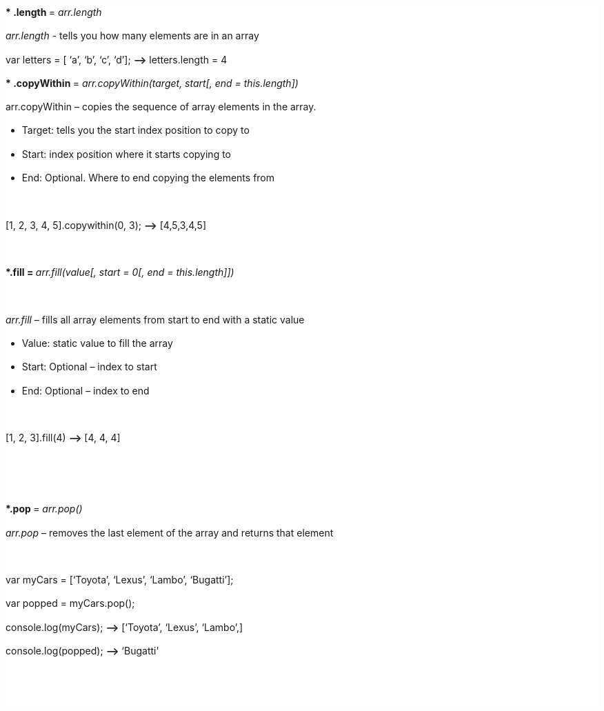 <strong>* .length </strong>= <em>arr.length</em>

<em>arr.length</em> - tells you how many elements are in an array


var letters = [ ‘a’, ‘b’, ‘c’, ‘d’]; <strong>--&gt;</strong> letters.length = 4


<strong>* .copyWithin </strong> = <em>arr.copyWithin(target, start[, end = this.length])</em>

<strong> </strong>

arr.copyWithin – copies the sequence of array elements in the array.

- Target: tells you the start index position to copy to

- Start: index position where it starts copying to

- End: Optional. Where to end copying the elements from

&nbsp;

[1, 2, 3, 4, 5].copywithin(0, 3); <strong>--&gt;</strong> [4,5,3,4,5]

&nbsp;

<strong> </strong>

<strong>*.fill = </strong><em>arr.fill(value[, start = 0[, end = this.length]])</em>

&nbsp;

<em>arr.fill</em> – fills all array elements from start to end with a static value

- Value: static value to fill the array

- Start: Optional – index to start

- End: Optional – index to end

&nbsp;

[1, 2, 3].fill(4) <strong>--&gt;</strong> [4, 4, 4]

&nbsp;

&nbsp;

<strong>*.pop </strong>= <em>arr.pop()</em>

<em>arr.pop</em> – removes the last element of the array and returns that element

&nbsp;

var myCars = [‘Toyota’, ‘Lexus’, ‘Lambo’, ‘Bugatti’];

var popped = myCars.pop();

console.log(myCars); <strong>--&gt;</strong> [‘Toyota’, ‘Lexus’, ‘Lambo’,]

console.log(popped); <strong>--&gt;</strong> ‘Bugatti'

&nbsp;

&nbsp;
